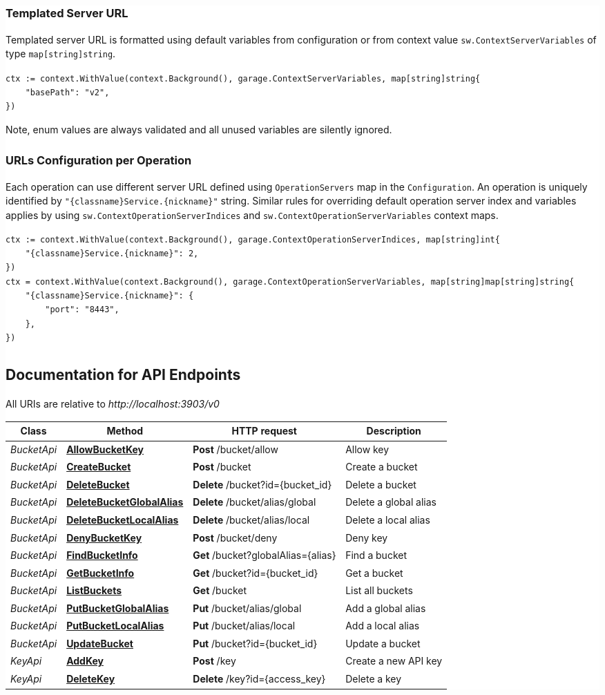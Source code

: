 ### Templated Server URL

Templated server URL is formatted using default variables from configuration or from context value `sw.ContextServerVariables` of type `map[string]string`.

```golang
ctx := context.WithValue(context.Background(), garage.ContextServerVariables, map[string]string{
	"basePath": "v2",
})
```

Note, enum values are always validated and all unused variables are silently ignored.

### URLs Configuration per Operation

Each operation can use different server URL defined using `OperationServers` map in the `Configuration`.
An operation is uniquely identified by `"{classname}Service.{nickname}"` string.
Similar rules for overriding default operation server index and variables applies by using `sw.ContextOperationServerIndices` and `sw.ContextOperationServerVariables` context maps.

```golang
ctx := context.WithValue(context.Background(), garage.ContextOperationServerIndices, map[string]int{
	"{classname}Service.{nickname}": 2,
})
ctx = context.WithValue(context.Background(), garage.ContextOperationServerVariables, map[string]map[string]string{
	"{classname}Service.{nickname}": {
		"port": "8443",
	},
})
```

## Documentation for API Endpoints

All URIs are relative to *http://localhost:3903/v0*

Class | Method | HTTP request | Description
------------ | ------------- | ------------- | -------------
*BucketApi* | [**AllowBucketKey**](docs/BucketApi.md#allowbucketkey) | **Post** /bucket/allow | Allow key
*BucketApi* | [**CreateBucket**](docs/BucketApi.md#createbucket) | **Post** /bucket | Create a bucket
*BucketApi* | [**DeleteBucket**](docs/BucketApi.md#deletebucket) | **Delete** /bucket?id&#x3D;{bucket_id} | Delete a bucket
*BucketApi* | [**DeleteBucketGlobalAlias**](docs/BucketApi.md#deletebucketglobalalias) | **Delete** /bucket/alias/global | Delete a global alias
*BucketApi* | [**DeleteBucketLocalAlias**](docs/BucketApi.md#deletebucketlocalalias) | **Delete** /bucket/alias/local | Delete a local alias
*BucketApi* | [**DenyBucketKey**](docs/BucketApi.md#denybucketkey) | **Post** /bucket/deny | Deny key
*BucketApi* | [**FindBucketInfo**](docs/BucketApi.md#findbucketinfo) | **Get** /bucket?globalAlias&#x3D;{alias} | Find a bucket
*BucketApi* | [**GetBucketInfo**](docs/BucketApi.md#getbucketinfo) | **Get** /bucket?id&#x3D;{bucket_id} | Get a bucket
*BucketApi* | [**ListBuckets**](docs/BucketApi.md#listbuckets) | **Get** /bucket | List all buckets
*BucketApi* | [**PutBucketGlobalAlias**](docs/BucketApi.md#putbucketglobalalias) | **Put** /bucket/alias/global | Add a global alias
*BucketApi* | [**PutBucketLocalAlias**](docs/BucketApi.md#putbucketlocalalias) | **Put** /bucket/alias/local | Add a local alias
*BucketApi* | [**UpdateBucket**](docs/BucketApi.md#updatebucket) | **Put** /bucket?id&#x3D;{bucket_id} | Update a bucket
*KeyApi* | [**AddKey**](docs/KeyApi.md#addkey) | **Post** /key | Create a new API key
*KeyApi* | [**DeleteKey**](docs/KeyApi.md#deletekey) | **Delete** /key?id&#x3D;{access_key} | Delete a key